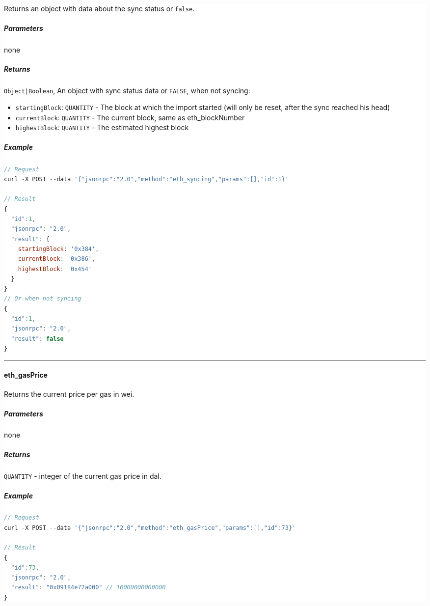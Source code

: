 Returns an object with data about the sync status or `false`.


##### Parameters
none

##### Returns

`Object|Boolean`, An object with sync status data or `FALSE`, when not syncing:
  - `startingBlock`: `QUANTITY` - The block at which the import started (will only be reset, after the sync reached his head)
  - `currentBlock`: `QUANTITY` - The current block, same as eth_blockNumber
  - `highestBlock`: `QUANTITY` - The estimated highest block

##### Example
```js
// Request
curl -X POST --data '{"jsonrpc":"2.0","method":"eth_syncing","params":[],"id":1}'

// Result
{
  "id":1,
  "jsonrpc": "2.0",
  "result": {
    startingBlock: '0x384',
    currentBlock: '0x386',
    highestBlock: '0x454'
  }
}
// Or when not syncing
{
  "id":1,
  "jsonrpc": "2.0",
  "result": false
}
```
***

#### eth_gasPrice

Returns the current price per gas in wei.

##### Parameters
none

##### Returns

`QUANTITY` - integer of the current gas price in dal.

##### Example
```js
// Request
curl -X POST --data '{"jsonrpc":"2.0","method":"eth_gasPrice","params":[],"id":73}'

// Result
{
  "id":73,
  "jsonrpc": "2.0",
  "result": "0x09184e72a000" // 10000000000000
}
```
